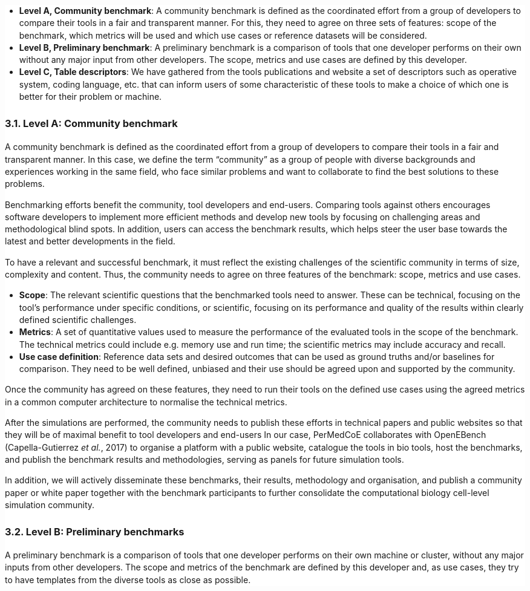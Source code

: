 - **Level A, Community benchmark**: A community benchmark is defined as the coordinated effort from a group of developers to compare their tools in a fair and transparent manner. For this, they need to agree on three sets of features: scope of the benchmark, which metrics will be used and which use cases or reference datasets will be considered.
- **Level B, Preliminary benchmark**: A preliminary benchmark is a comparison of tools that one developer performs on their own without any major input from other developers. The scope, metrics and use cases are defined by this developer.
- **Level C, Table descriptors**: We have gathered from the tools publications and website a set of descriptors such as operative system, coding language, etc. that can inform users of some characteristic of these tools to make a choice of which one is better for their problem or machine.

### **3.1. Level A: Community benchmark**

A community benchmark is defined as the coordinated effort from a group of developers to compare their tools in a fair and transparent manner. In this case, we define the term “community” as a group of people with diverse backgrounds and experiences working in the same field, who face similar problems and want to collaborate to find the best solutions to these problems.

Benchmarking efforts benefit the community, tool developers and end-users. Comparing tools against others encourages software developers to implement more efficient methods and develop new tools by focusing on challenging areas and methodological blind spots. In addition, users can access the benchmark results, which helps steer the user base towards the latest and better developments in the field.

To have a relevant and successful benchmark, it must reflect the existing challenges of the scientific community in terms of size, complexity and content. Thus, the community needs to agree on three features of the benchmark: scope, metrics and use cases.

- **Scope**: The relevant scientific questions that the benchmarked tools need to answer. These can be technical, focusing on the tool’s performance under specific conditions, or scientific, focusing on its performance and quality of the results within clearly defined scientific challenges.
- **Metrics**: A set of quantitative values used to measure the performance of the evaluated tools in the scope of the benchmark. The technical metrics could include e.g. memory use and run time; the scientific metrics may include accuracy and recall.
- **Use case definition**: Reference data sets and desired outcomes that can be used as ground truths and/or baselines for comparison. They need to be well defined, unbiased and their use should be agreed upon and supported by the community.

Once the community has agreed on these features, they need to run their tools on the defined use cases using the agreed metrics in a common computer architecture to normalise the technical metrics.

After the simulations are performed, the community needs to publish these efforts in technical papers and public websites so that they will be of maximal benefit to tool developers and end-users In our case, PerMedCoE collaborates with OpenEBench (Capella-Gutierrez _et al._, 2017) to organise a platform with a public website, catalogue the tools in bio tools, host the benchmarks, and publish the benchmark results and methodologies, serving as panels for future simulation tools.

In addition, we will actively disseminate these benchmarks, their results, methodology and organisation, and publish a community paper or white paper together with the benchmark participants to further consolidate the computational biology cell-level simulation community.

### **3.2. Level B: Preliminary benchmarks**

A preliminary benchmark is a comparison of tools that one developer performs on their own machine or cluster, without any major inputs from other developers. The scope and metrics of the benchmark are defined by this developer and, as use cases, they try to have templates from the diverse tools as close as possible.
